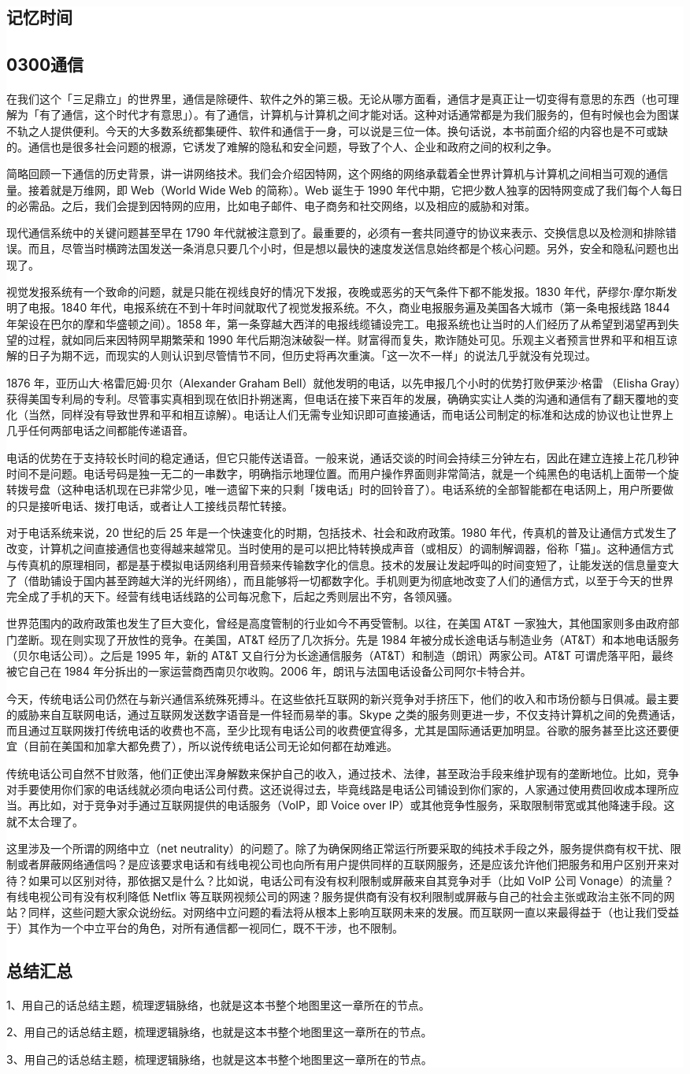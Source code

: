 ## 记忆时间

## 0300通信

在我们这个「三足鼎立」的世界里，通信是除硬件、软件之外的第三极。无论从哪方面看，通信才是真正让一切变得有意思的东西（也可理解为「有了通信，这个时代才有意思」）。有了通信，计算机与计算机之间才能对话。这种对话通常都是为我们服务的，但有时候也会为图谋不轨之人提供便利。今天的大多数系统都集硬件、软件和通信于一身，可以说是三位一体。换句话说，本书前面介绍的内容也是不可或缺的。通信也是很多社会问题的根源，它诱发了难解的隐私和安全问题，导致了个人、企业和政府之间的权利之争。

简略回顾一下通信的历史背景，讲一讲网络技术。我们会介绍因特网，这个网络的网络承载着全世界计算机与计算机之间相当可观的通信量。接着就是万维网，即 Web（World Wide Web 的简称）。Web 诞生于 1990 年代中期，它把少数人独享的因特网变成了我们每个人每日的必需品。之后，我们会提到因特网的应用，比如电子邮件、电子商务和社交网络，以及相应的威胁和对策。

现代通信系统中的关键问题甚至早在 1790 年代就被注意到了。最重要的，必须有一套共同遵守的协议来表示、交换信息以及检测和排除错误。而且，尽管当时横跨法国发送一条消息只要几个小时，但是想以最快的速度发送信息始终都是个核心问题。另外，安全和隐私问题也出现了。

视觉发报系统有一个致命的问题，就是只能在视线良好的情况下发报，夜晚或恶劣的天气条件下都不能发报。1830 年代，萨缪尔·摩尔斯发明了电报。1840 年代，电报系统在不到十年时间就取代了视觉发报系统。不久，商业电报服务遍及美国各大城市（第一条电报线路 1844 年架设在巴尔的摩和华盛顿之间）。1858 年，第一条穿越大西洋的电报线缆铺设完工。电报系统也让当时的人们经历了从希望到渴望再到失望的过程，就如同后来因特网早期繁荣和 1990 年代后期泡沫破裂一样。财富得而复失，欺诈随处可见。乐观主义者预言世界和平和相互谅解的日子为期不远，而现实的人则认识到尽管情节不同，但历史将再次重演。「这一次不一样」的说法几乎就没有兑现过。

1876 年，亚历山大·格雷厄姆·贝尔（Alexander Graham Bell）就他发明的电话，以先申报几个小时的优势打败伊莱沙·格雷 （Elisha Gray）获得美国专利局的专利。尽管事实真相到现在依旧扑朔迷离，但电话在接下来百年的发展，确确实实让人类的沟通和通信有了翻天覆地的变化（当然，同样没有导致世界和平和相互谅解）。电话让人们无需专业知识即可直接通话，而电话公司制定的标准和达成的协议也让世界上几乎任何两部电话之间都能传递语音。

电话的优势在于支持较长时间的稳定通话，但它只能传送语音。一般来说，通话交谈的时间会持续三分钟左右，因此在建立连接上花几秒钟时间不是问题。电话号码是独一无二的一串数字，明确指示地理位置。而用户操作界面则非常简洁，就是一个纯黑色的电话机上面带一个旋转拨号盘（这种电话机现在已非常少见，唯一遗留下来的只剩「拨电话」时的回铃音了）。电话系统的全部智能都在电话网上，用户所要做的只是接听电话、拨打电话，或者让人工接线员帮忙转接。

对于电话系统来说，20 世纪的后 25 年是一个快速变化的时期，包括技术、社会和政府政策。1980 年代，传真机的普及让通信方式发生了改变，计算机之间直接通信也变得越来越常见。当时使用的是可以把比特转换成声音（或相反）的调制解调器，俗称「猫」。这种通信方式与传真机的原理相同，都是基于模拟电话网络利用音频来传输数字化的信息。技术的发展让发起呼叫的时间变短了，让能发送的信息量变大了（借助铺设于国内甚至跨越大洋的光纤网络），而且能够将一切都数字化。手机则更为彻底地改变了人们的通信方式，以至于今天的世界完全成了手机的天下。经营有线电话线路的公司每况愈下，后起之秀则层出不穷，各领风骚。

世界范围内的政府政策也发生了巨大变化，曾经是高度管制的行业如今不再受管制。以往，在美国 AT&T 一家独大，其他国家则多由政府部门垄断。现在则实现了开放性的竞争。在美国，AT&T 经历了几次拆分。先是 1984 年被分成长途电话与制造业务（AT&T）和本地电话服务（贝尔电话公司）。之后是 1995 年，新的 AT&T 又自行分为长途通信服务（AT&T）和制造（朗讯）两家公司。AT&T 可谓虎落平阳，最终被它自己在 1984 年分拆出的一家运营商西南贝尔收购。2006 年，朗讯与法国电话设备公司阿尔卡特合并。

今天，传统电话公司仍然在与新兴通信系统殊死搏斗。在这些依托互联网的新兴竞争对手挤压下，他们的收入和市场份额与日俱减。最主要的威胁来自互联网电话，通过互联网发送数字语音是一件轻而易举的事。Skype 之类的服务则更进一步，不仅支持计算机之间的免费通话，而且通过互联网拨打传统电话的收费也不高，至少比现有电话公司的收费便宜得多，尤其是国际通话更加明显。谷歌的服务甚至比这还要便宜（目前在美国和加拿大都免费了），所以说传统电话公司无论如何都在劫难逃。

传统电话公司自然不甘败落，他们正使出浑身解数来保护自己的收入，通过技术、法律，甚至政治手段来维护现有的垄断地位。比如，竞争对手要使用你们家的电话线就必须向电话公司付费。这还说得过去，毕竟线路是电话公司铺设到你们家的，人家通过使用费回收成本理所应当。再比如，对于竞争对手通过互联网提供的电话服务（VoIP，即 Voice over IP）或其他竞争性服务，采取限制带宽或其他降速手段。这就不太合理了。

这里涉及一个所谓的网络中立（net neutrality）的问题了。除了为确保网络正常运行所要采取的纯技术手段之外，服务提供商有权干扰、限制或者屏蔽网络通信吗？是应该要求电话和有线电视公司也向所有用户提供同样的互联网服务，还是应该允许他们把服务和用户区别开来对待？如果可以区别对待，那依据又是什么？比如说，电话公司有没有权利限制或屏蔽来自其竞争对手（比如 VoIP 公司 Vonage）的流量？有线电视公司有没有权利降低 Netflix 等互联网视频公司的网速？服务提供商有没有权利限制或屏蔽与自己的社会主张或政治主张不同的网站？同样，这些问题大家众说纷纭。对网络中立问题的看法将从根本上影响互联网未来的发展。而互联网一直以来最得益于（也让我们受益于）其作为一个中立平台的角色，对所有通信都一视同仁，既不干涉，也不限制。

## 总结汇总

1、用自己的话总结主题，梳理逻辑脉络，也就是这本书整个地图里这一章所在的节点。

2、用自己的话总结主题，梳理逻辑脉络，也就是这本书整个地图里这一章所在的节点。

3、用自己的话总结主题，梳理逻辑脉络，也就是这本书整个地图里这一章所在的节点。
